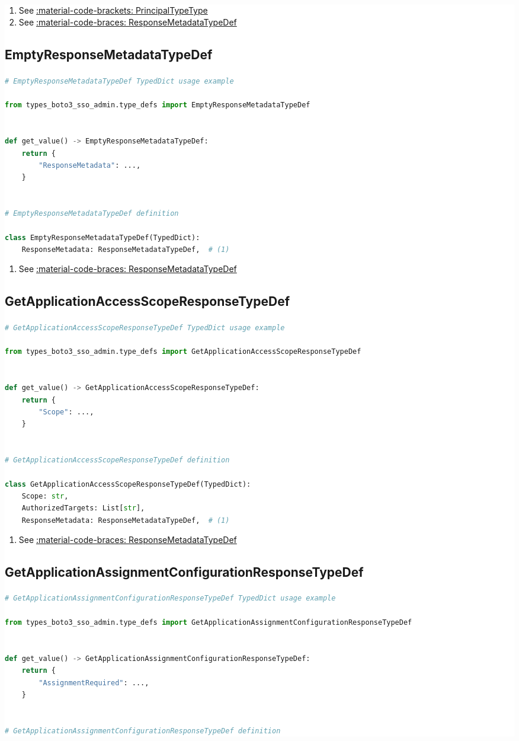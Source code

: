 1. See [:material-code-brackets: PrincipalTypeType](./literals.md#principaltypetype)
2. See [:material-code-braces: ResponseMetadataTypeDef](./type_defs.md#responsemetadatatypedef)

## EmptyResponseMetadataTypeDef

```python
# EmptyResponseMetadataTypeDef TypedDict usage example

from types_boto3_sso_admin.type_defs import EmptyResponseMetadataTypeDef


def get_value() -> EmptyResponseMetadataTypeDef:
    return {
        "ResponseMetadata": ...,
    }


# EmptyResponseMetadataTypeDef definition

class EmptyResponseMetadataTypeDef(TypedDict):
    ResponseMetadata: ResponseMetadataTypeDef,  # (1)
```

1. See [:material-code-braces: ResponseMetadataTypeDef](./type_defs.md#responsemetadatatypedef)

## GetApplicationAccessScopeResponseTypeDef

```python
# GetApplicationAccessScopeResponseTypeDef TypedDict usage example

from types_boto3_sso_admin.type_defs import GetApplicationAccessScopeResponseTypeDef


def get_value() -> GetApplicationAccessScopeResponseTypeDef:
    return {
        "Scope": ...,
    }


# GetApplicationAccessScopeResponseTypeDef definition

class GetApplicationAccessScopeResponseTypeDef(TypedDict):
    Scope: str,
    AuthorizedTargets: List[str],
    ResponseMetadata: ResponseMetadataTypeDef,  # (1)
```

1. See [:material-code-braces: ResponseMetadataTypeDef](./type_defs.md#responsemetadatatypedef)

## GetApplicationAssignmentConfigurationResponseTypeDef

```python
# GetApplicationAssignmentConfigurationResponseTypeDef TypedDict usage example

from types_boto3_sso_admin.type_defs import GetApplicationAssignmentConfigurationResponseTypeDef


def get_value() -> GetApplicationAssignmentConfigurationResponseTypeDef:
    return {
        "AssignmentRequired": ...,
    }


# GetApplicationAssignmentConfigurationResponseTypeDef definition

```